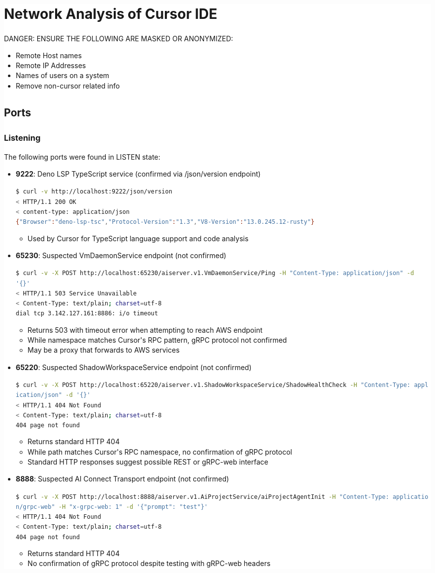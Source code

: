 # Network Analysis of Cursor IDE
DANGER: ENSURE THE FOLLOWING ARE MASKED OR ANONYMIZED:
- Remote Host names
- Remote IP Addresses
- Names of users on a system
- Remove non-cursor related info


## Ports

### Listening
The following ports were found in LISTEN state:

- **9222**: Deno LSP TypeScript service (confirmed via /json/version endpoint)
  ```bash
  $ curl -v http://localhost:9222/json/version
  < HTTP/1.1 200 OK
  < content-type: application/json
  {"Browser":"deno-lsp-tsc","Protocol-Version":"1.3","V8-Version":"13.0.245.12-rusty"}
  ```
  - Used by Cursor for TypeScript language support and code analysis

- **65230**: Suspected VmDaemonService endpoint (not confirmed)
  ```bash
  $ curl -v -X POST http://localhost:65230/aiserver.v1.VmDaemonService/Ping -H "Content-Type: application/json" -d '{}'
  < HTTP/1.1 503 Service Unavailable
  < Content-Type: text/plain; charset=utf-8
  dial tcp 3.142.127.161:8886: i/o timeout
  ```
  - Returns 503 with timeout error when attempting to reach AWS endpoint
  - While namespace matches Cursor's RPC pattern, gRPC protocol not confirmed
  - May be a proxy that forwards to AWS services

- **65220**: Suspected ShadowWorkspaceService endpoint (not confirmed)
  ```bash
  $ curl -v -X POST http://localhost:65220/aiserver.v1.ShadowWorkspaceService/ShadowHealthCheck -H "Content-Type: application/json" -d '{}'
  < HTTP/1.1 404 Not Found
  < Content-Type: text/plain; charset=utf-8
  404 page not found
  ```
  - Returns standard HTTP 404
  - While path matches Cursor's RPC namespace, no confirmation of gRPC protocol
  - Standard HTTP responses suggest possible REST or gRPC-web interface

- **8888**: Suspected AI Connect Transport endpoint (not confirmed)
  ```bash
  $ curl -v -X POST http://localhost:8888/aiserver.v1.AiProjectService/aiProjectAgentInit -H "Content-Type: application/grpc-web" -H "x-grpc-web: 1" -d '{"prompt": "test"}'
  < HTTP/1.1 404 Not Found
  < Content-Type: text/plain; charset=utf-8
  404 page not found
  ```
  - Returns standard HTTP 404
  - No confirmation of gRPC protocol despite testing with gRPC-web headers
